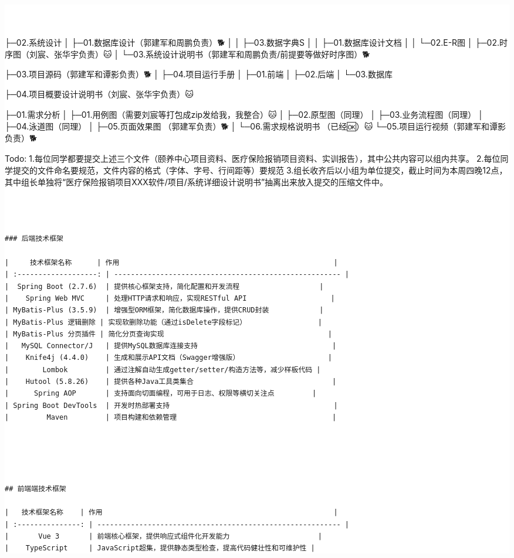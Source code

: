    ```



```
├─02.系统设计
│  ├─01.数据库设计（郭建军和周鹏负责）🐕
│  │  ├─03.数据字典S
│  │  ├─01.数据库设计文档
│  │  └─02.E-R图
│  ├─02.时序图（刘宸、张华宇负责）🐱
│  └─03.系统设计说明书（郭建军和周鹏负责/前提要等做好时序图）🐕

├─03.项目源码（郭建军和谭影负责）🐕
│  ├─04.项目运行手册
│  ├─01.前端
│  ├─02.后端
│  └─03.数据库

├─04.项目概要设计说明书（刘宸、张华宇负责）🐱

├─01.需求分析
│  ├─01.用例图（需要刘宸等打包成zip发给我，我整合）🐱
│  ├─02.原型图（同理）
│  ├─03.业务流程图（同理）
│  ├─04.泳道图（同理）
│  ├─05.页面效果图 （郭建军负责）🐕
│  └─06.需求规格说明书 （已经:ok:）​🐱
└─05.项目运行视频（郭建军和谭影负责）🐕


Todo:
1.每位同学都要提交上述三个文件（颐养中心项目资料、医疗保险报销项目资料、实训报告），其中公共内容可以组内共享。
2.每位同学提交的文件命名要规范，文件内容的格式（字体、字号、行间距等）要规范
3.组长收齐后以小组为单位提交，截止时间为本周四晚12点，其中组长单独将“医疗保险报销项目XXX软件/项目/系统详细设计说明书”抽离出来放入提交的压缩文件中。

```



### 后端技术框架

|     技术框架名称      | 作用                                                   |
| :-------------------: | ------------------------------------------------------ |
|  Spring Boot (2.7.6)  | 提供核心框架支持，简化配置和开发流程                   |
|    Spring Web MVC     | 处理HTTP请求和响应，实现RESTful API                    |
| MyBatis-Plus (3.5.9)  | 增强型ORM框架，简化数据库操作，提供CRUD封装            |
| MyBatis-Plus 逻辑删除 | 实现软删除功能（通过isDelete字段标记）                 |
| MyBatis-Plus 分页插件 | 简化分页查询实现                                       |
|   MySQL Connector/J   | 提供MySQL数据库连接支持                                |
|    Knife4j (4.4.0)    | 生成和展示API文档（Swagger增强版）                     |
|        Lombok         | 通过注解自动生成getter/setter/构造方法等，减少样板代码 |
|    Hutool (5.8.26)    | 提供各种Java工具类集合                                 |
|      Spring AOP       | 支持面向切面编程，可用于日志、权限等横切关注点         |
| Spring Boot DevTools  | 开发时热部署支持                                       |
|         Maven         | 项目构建和依赖管理                                     |





## 前端端技术框架

|   技术框架名称    | 作用                                                       |
| :---------------: | ---------------------------------------------------------- |
|       Vue 3       | 前端核心框架，提供响应式组件化开发能力                     |
|    TypeScript     | JavaScript超集，提供静态类型检查，提高代码健壮性和可维护性 |
```